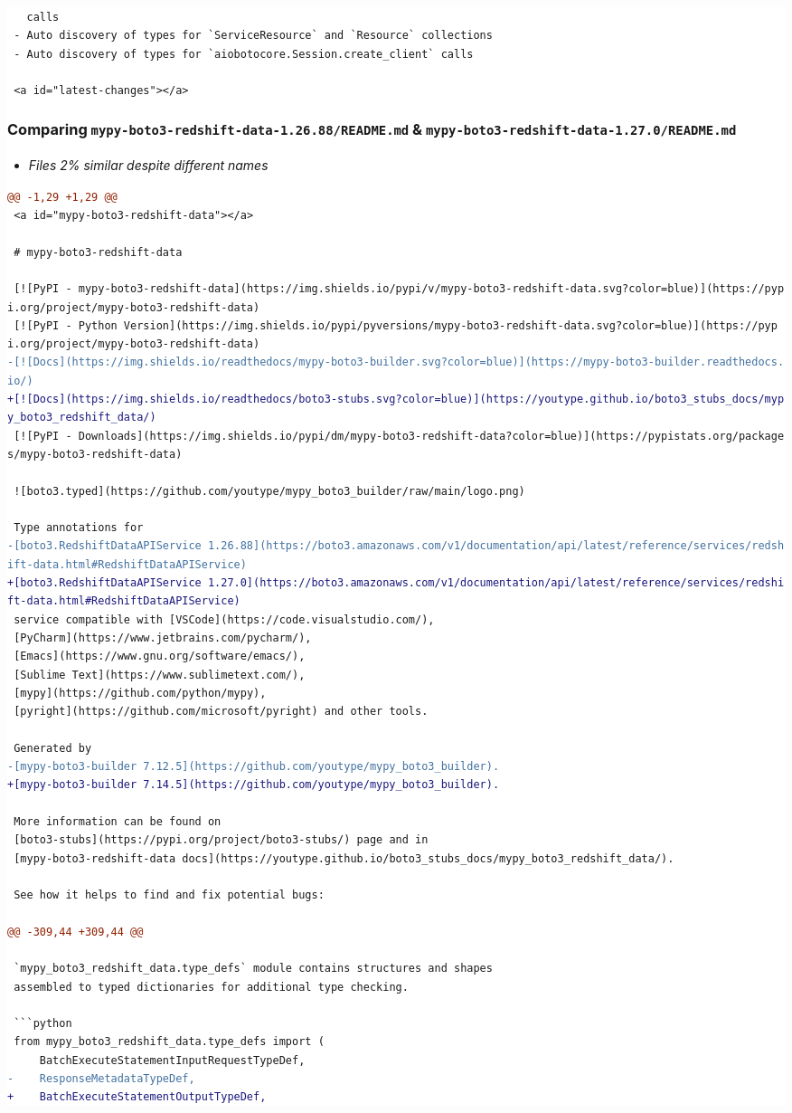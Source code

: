 ```diff
   calls
 - Auto discovery of types for `ServiceResource` and `Resource` collections
 - Auto discovery of types for `aiobotocore.Session.create_client` calls
 
 <a id="latest-changes"></a>
```

### Comparing `mypy-boto3-redshift-data-1.26.88/README.md` & `mypy-boto3-redshift-data-1.27.0/README.md`

 * *Files 2% similar despite different names*

```diff
@@ -1,29 +1,29 @@
 <a id="mypy-boto3-redshift-data"></a>
 
 # mypy-boto3-redshift-data
 
 [![PyPI - mypy-boto3-redshift-data](https://img.shields.io/pypi/v/mypy-boto3-redshift-data.svg?color=blue)](https://pypi.org/project/mypy-boto3-redshift-data)
 [![PyPI - Python Version](https://img.shields.io/pypi/pyversions/mypy-boto3-redshift-data.svg?color=blue)](https://pypi.org/project/mypy-boto3-redshift-data)
-[![Docs](https://img.shields.io/readthedocs/mypy-boto3-builder.svg?color=blue)](https://mypy-boto3-builder.readthedocs.io/)
+[![Docs](https://img.shields.io/readthedocs/boto3-stubs.svg?color=blue)](https://youtype.github.io/boto3_stubs_docs/mypy_boto3_redshift_data/)
 [![PyPI - Downloads](https://img.shields.io/pypi/dm/mypy-boto3-redshift-data?color=blue)](https://pypistats.org/packages/mypy-boto3-redshift-data)
 
 ![boto3.typed](https://github.com/youtype/mypy_boto3_builder/raw/main/logo.png)
 
 Type annotations for
-[boto3.RedshiftDataAPIService 1.26.88](https://boto3.amazonaws.com/v1/documentation/api/latest/reference/services/redshift-data.html#RedshiftDataAPIService)
+[boto3.RedshiftDataAPIService 1.27.0](https://boto3.amazonaws.com/v1/documentation/api/latest/reference/services/redshift-data.html#RedshiftDataAPIService)
 service compatible with [VSCode](https://code.visualstudio.com/),
 [PyCharm](https://www.jetbrains.com/pycharm/),
 [Emacs](https://www.gnu.org/software/emacs/),
 [Sublime Text](https://www.sublimetext.com/),
 [mypy](https://github.com/python/mypy),
 [pyright](https://github.com/microsoft/pyright) and other tools.
 
 Generated by
-[mypy-boto3-builder 7.12.5](https://github.com/youtype/mypy_boto3_builder).
+[mypy-boto3-builder 7.14.5](https://github.com/youtype/mypy_boto3_builder).
 
 More information can be found on
 [boto3-stubs](https://pypi.org/project/boto3-stubs/) page and in
 [mypy-boto3-redshift-data docs](https://youtype.github.io/boto3_stubs_docs/mypy_boto3_redshift_data/).
 
 See how it helps to find and fix potential bugs:
 
@@ -309,44 +309,44 @@
 
 `mypy_boto3_redshift_data.type_defs` module contains structures and shapes
 assembled to typed dictionaries for additional type checking.
 
 ```python
 from mypy_boto3_redshift_data.type_defs import (
     BatchExecuteStatementInputRequestTypeDef,
-    ResponseMetadataTypeDef,
+    BatchExecuteStatementOutputTypeDef,
```